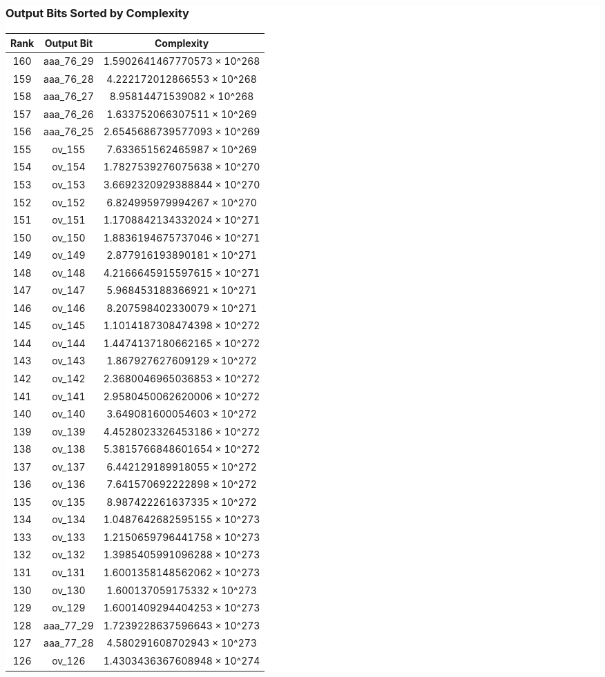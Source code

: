### Output Bits Sorted by Complexity

| Rank | Output Bit | Complexity |
|:----:|:----------:|:----------:|
| 160 | aaa_76_29 | 1.5902641467770573 × 10^268 |
| 159 | aaa_76_28 | 4.222172012866553 × 10^268 |
| 158 | aaa_76_27 | 8.95814471539082 × 10^268 |
| 157 | aaa_76_26 | 1.633752066307511 × 10^269 |
| 156 | aaa_76_25 | 2.6545686739577093 × 10^269 |
| 155 | ov_155 | 7.633651562465987 × 10^269 |
| 154 | ov_154 | 1.7827539276075638 × 10^270 |
| 153 | ov_153 | 3.6692320929388844 × 10^270 |
| 152 | ov_152 | 6.824995979994267 × 10^270 |
| 151 | ov_151 | 1.1708842134332024 × 10^271 |
| 150 | ov_150 | 1.8836194675737046 × 10^271 |
| 149 | ov_149 | 2.877916193890181 × 10^271 |
| 148 | ov_148 | 4.2166645915597615 × 10^271 |
| 147 | ov_147 | 5.968453188366921 × 10^271 |
| 146 | ov_146 | 8.207598402330079 × 10^271 |
| 145 | ov_145 | 1.1014187308474398 × 10^272 |
| 144 | ov_144 | 1.4474137180662165 × 10^272 |
| 143 | ov_143 | 1.867927627609129 × 10^272 |
| 142 | ov_142 | 2.3680046965036853 × 10^272 |
| 141 | ov_141 | 2.9580450062620006 × 10^272 |
| 140 | ov_140 | 3.649081600054603 × 10^272 |
| 139 | ov_139 | 4.4528023326453186 × 10^272 |
| 138 | ov_138 | 5.3815766848601654 × 10^272 |
| 137 | ov_137 | 6.442129189918055 × 10^272 |
| 136 | ov_136 | 7.641570692222898 × 10^272 |
| 135 | ov_135 | 8.987422261637335 × 10^272 |
| 134 | ov_134 | 1.0487642682595155 × 10^273 |
| 133 | ov_133 | 1.2150659796441758 × 10^273 |
| 132 | ov_132 | 1.3985405991096288 × 10^273 |
| 131 | ov_131 | 1.6001358148562062 × 10^273 |
| 130 | ov_130 | 1.600137059175332 × 10^273 |
| 129 | ov_129 | 1.6001409294404253 × 10^273 |
| 128 | aaa_77_29 | 1.7239228637596643 × 10^273 |
| 127 | aaa_77_28 | 4.580291608702943 × 10^273 |
| 126 | ov_126 | 1.4303436367608948 × 10^274 |